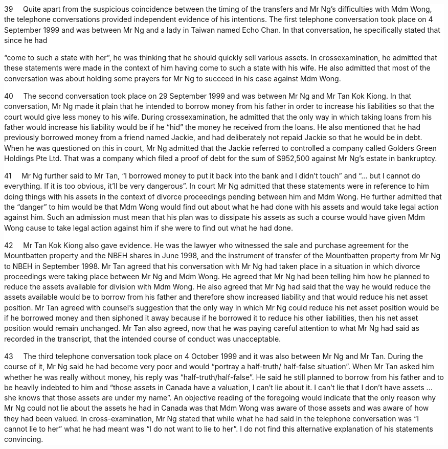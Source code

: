 39     Quite apart from the suspicious coincidence between the timing of the transfers and Mr Ng’s difficulties with Mdm Wong, the telephone conversations provided independent evidence of his intentions. The first telephone conversation took place on 4 September 1999 and was between Mr Ng and a lady in Taiwan named Echo Chan. In that conversation, he specifically stated that since he had 


“come to such a state with her”, he was thinking that he should quickly sell various assets. In crossexamination, he admitted that these statements were made in the context of him having come to such a state with his wife. He also admitted that most of the conversation was about holding some prayers for Mr Ng to succeed in his case against Mdm Wong. 

40     The second conversation took place on 29 September 1999 and was between Mr Ng and Mr Tan Kok Kiong. In that conversation, Mr Ng made it plain that he intended to borrow money from his father in order to increase his liabilities so that the court would give less money to his wife. During crossexamination, he admitted that the only way in which taking loans from his father would increase his liability would be if he “hid” the money he received from the loans. He also mentioned that he had previously borrowed money from a friend named Jackie, and had deliberately not repaid Jackie so that he would be in debt. When he was questioned on this in court, Mr Ng admitted that the Jackie referred to controlled a company called Golders Green Holdings Pte Ltd. That was a company which filed a proof of debt for the sum of $952,500 against Mr Ng’s estate in bankruptcy. 

41     Mr Ng further said to Mr Tan, “I borrowed money to put it back into the bank and I didn’t touch” and “... but I cannot do everything. If it is too obvious, it’ll be very dangerous”. In court Mr Ng admitted that these statements were in reference to him doing things with his assets in the context of divorce proceedings pending between him and Mdm Wong. He further admitted that the “danger” to him would be that Mdm Wong would find out about what he had done with his assets and would take legal action against him. Such an admission must mean that his plan was to dissipate his assets as such a course would have given Mdm Wong cause to take legal action against him if she were to find out what he had done. 

42     Mr Tan Kok Kiong also gave evidence. He was the lawyer who witnessed the sale and purchase agreement for the Mountbatten property and the NBEH shares in June 1998, and the instrument of transfer of the Mountbatten property from Mr Ng to NBEH in September 1998. Mr Tan agreed that his conversation with Mr Ng had taken place in a situation in which divorce proceedings were taking place between Mr Ng and Mdm Wong. He agreed that Mr Ng had been telling him how he planned to reduce the assets available for division with Mdm Wong. He also agreed that Mr Ng had said that the way he would reduce the assets available would be to borrow from his father and therefore show increased liability and that would reduce his net asset position. Mr Tan agreed with counsel’s suggestion that the only way in which Mr Ng could reduce his net asset position would be if he borrowed money and then siphoned it away because if he borrowed it to reduce his other liabilities, then his net asset position would remain unchanged. Mr Tan also agreed, now that he was paying careful attention to what Mr Ng had said as recorded in the transcript, that the intended course of conduct was unacceptable. 

43     The third telephone conversation took place on 4 October 1999 and it was also between Mr Ng and Mr Tan. During the course of it, Mr Ng said he had become very poor and would “portray a half-truth/ half-false situation”. When Mr Tan asked him whether he was really without money, his reply was “half-truth/half-false”. He said he still planned to borrow from his father and to be heavily indebted to him and “those assets in Canada have a valuation, I can’t lie about it. I can’t lie that I don’t have assets ... she knows that those assets are under my name”. An objective reading of the foregoing would indicate that the only reason why Mr Ng could not lie about the assets he had in Canada was that Mdm Wong was aware of those assets and was aware of how they had been valued. In cross-examination, Mr Ng stated that while what he had said in the telephone conversation was “I cannot lie to her” what he had meant was “I do not want to lie to her”. I do not find this alternative explanation of his statements convincing. 
